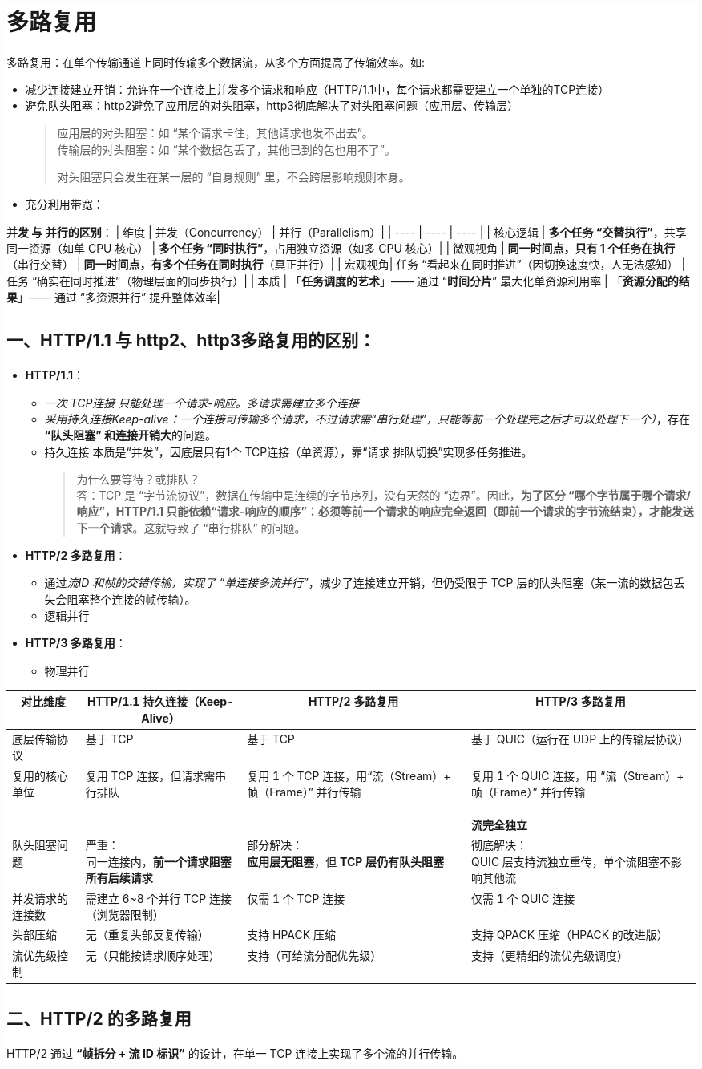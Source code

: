# 多路复用

多路复用：在单个传输通道上同时传输多个数据流，从多个方面提高了传输效率。如:
* 减少连接建立开销：允许在一个连接上并发多个请求和响应（HTTP/1.1中，每个请求都需要建立一个单独的TCP连接）
* 避免队头阻塞：http2避免了应用层的对头阻塞，http3彻底解决了对头阻塞问题（应用层、传输层）
    > 应用层的对头阻塞：如 “某个请求卡住，其他请求也发不出去”。  
    > 传输层的对头阻塞：如 “某个数据包丢了，其他已到的包也用不了”。
    > 
    > 对头阻塞只会发生在某一层的 “自身规则” 里，不会跨层影响规则本身。
* 充分利用带宽：

**并发 与 并行的区别**：
| 维度 | 并发（Concurrency）	| 并行（Parallelism）|
| ---- | ---- | ---- |
| 核心逻辑	| **多个任务 “交替执行”**，共享同一资源（如单 CPU 核心）	| **多个任务 “同时执行”**，占用独立资源（如多 CPU 核心）|
| 微观视角	| **同一时间点，只有 1 个任务在执行**（串行交替）	| **同一时间点，有多个任务在同时执行**（真正并行）|
| 宏观视角| 	任务 “看起来在同时推进”（因切换速度快，人无法感知）	| 任务 “确实在同时推进”（物理层面的同步执行）|
| 本质	| 「**任务调度的艺术**」—— 通过 “**时间分片**” 最大化单资源利用率	| 「**资源分配的结果**」—— 通过 “多资源并行” 提升整体效率|

## 一、HTTP/1.1 与 http2、http3多路复用的区别：
* **HTTP/1.1**：
    * *一次 TCP连接 只能处理一个请求-响应。多请求需建立多个连接*
    * *采用持久连接Keep-alive：一个连接可传输多个请求，不过请求需“串行处理”，只能等前一个处理完之后才可以处理下一个）*，存在 **“队头阻塞” 和连接开销大**的问题。
    * 持久连接 本质是“并发”，因底层只有1个 TCP连接（单资源），靠“请求 排队切换”实现多任务推进。
        > 为什么要等待？或排队？   
        > 答：TCP 是 “字节流协议”，数据在传输中是连续的字节序列，没有天然的 “边界”。因此，**为了区分 “哪个字节属于哪个请求/响应”，HTTP/1.1 只能依赖“请求-响应的顺序”：必须等前一个请求的响应完全返回（即前一个请求的字节流结束），才能发送下一个请求**。这就导致了 “串行排队” 的问题。

* **HTTP/2 多路复用**：
    * 通过*流ID 和帧的交错传输，实现了 “单连接多流并行”*，减少了连接建立开销，但仍受限于 TCP 层的队头阻塞（某一流的数据包丢失会阻塞整个连接的帧传输）。
    * 逻辑并行  
* **HTTP/3 多路复用**：
    * 物理并行

| 对比维度| HTTP/1.1 持久连接（Keep-Alive）| 	HTTP/2 多路复用	| HTTP/3 多路复用 |
| ---- | ---- | ---- |---- |
| 底层传输协议| 	基于 TCP |	基于 TCP	| 基于 QUIC（运行在 UDP 上的传输层协议）|
| 复用的核心单位	| 复用 TCP 连接，但请求需串行排队| 	复用 1 个 TCP 连接，用“流（Stream）+ 帧（Frame）” 并行传输	| 复用 1 个 QUIC 连接，用 “流（Stream）+ 帧（Frame）” 并行传输 <br/><br/>**流完全独立** | 
| 队头阻塞问题	| 严重：<br/>同一连接内，**前一个请求阻塞所有后续请求**	| 部分解决：<br/>**应用层无阻塞**，但 **TCP 层仍有队头阻塞**	| 彻底解决：<br/> QUIC 层支持流独立重传，单个流阻塞不影响其他流|
| 并发请求的连接数| 	需建立 6~8 个并行 TCP 连接（浏览器限制）| 	仅需 1 个 TCP 连接|	仅需 1 个 QUIC 连接|
| 头部压缩| 	无（重复头部反复传输）| 	支持 HPACK 压缩	|支持 QPACK 压缩（HPACK 的改进版）|
| 流优先级控制	| 无（只能按请求顺序处理）| 	支持（可给流分配优先级）| 	支持（更精细的流优先级调度）|


## 二、HTTP/2 的多路复用
HTTP/2 通过 **“帧拆分 + 流 ID 标识”** 的设计，在单一 TCP 连接上实现了多个流的并行传输。

